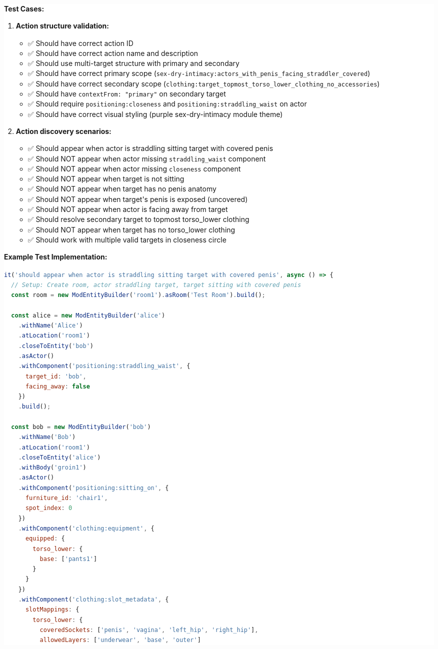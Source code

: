 **Test Cases:**

1. **Action structure validation:**
   - ✅ Should have correct action ID
   - ✅ Should have correct action name and description
   - ✅ Should use multi-target structure with primary and secondary
   - ✅ Should have correct primary scope (`sex-dry-intimacy:actors_with_penis_facing_straddler_covered`)
   - ✅ Should have correct secondary scope (`clothing:target_topmost_torso_lower_clothing_no_accessories`)
   - ✅ Should have `contextFrom: "primary"` on secondary target
   - ✅ Should require `positioning:closeness` and `positioning:straddling_waist` on actor
   - ✅ Should have correct visual styling (purple sex-dry-intimacy module theme)

2. **Action discovery scenarios:**
   - ✅ Should appear when actor is straddling sitting target with covered penis
   - ✅ Should NOT appear when actor missing `straddling_waist` component
   - ✅ Should NOT appear when actor missing `closeness` component
   - ✅ Should NOT appear when target is not sitting
   - ✅ Should NOT appear when target has no penis anatomy
   - ✅ Should NOT appear when target's penis is exposed (uncovered)
   - ✅ Should NOT appear when actor is facing away from target
   - ✅ Should resolve secondary target to topmost torso_lower clothing
   - ✅ Should NOT appear when target has no torso_lower clothing
   - ✅ Should work with multiple valid targets in closeness circle

**Example Test Implementation:**

```javascript
it('should appear when actor is straddling sitting target with covered penis', async () => {
  // Setup: Create room, actor straddling target, target sitting with covered penis
  const room = new ModEntityBuilder('room1').asRoom('Test Room').build();

  const alice = new ModEntityBuilder('alice')
    .withName('Alice')
    .atLocation('room1')
    .closeToEntity('bob')
    .asActor()
    .withComponent('positioning:straddling_waist', {
      target_id: 'bob',
      facing_away: false
    })
    .build();

  const bob = new ModEntityBuilder('bob')
    .withName('Bob')
    .atLocation('room1')
    .closeToEntity('alice')
    .withBody('groin1')
    .asActor()
    .withComponent('positioning:sitting_on', {
      furniture_id: 'chair1',
      spot_index: 0
    })
    .withComponent('clothing:equipment', {
      equipped: {
        torso_lower: {
          base: ['pants1']
        }
      }
    })
    .withComponent('clothing:slot_metadata', {
      slotMappings: {
        torso_lower: {
          coveredSockets: ['penis', 'vagina', 'left_hip', 'right_hip'],
          allowedLayers: ['underwear', 'base', 'outer']
```